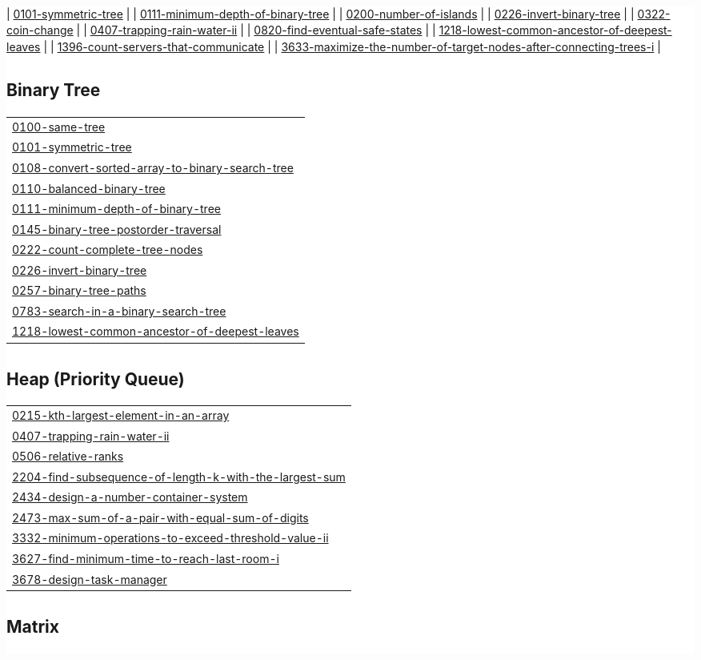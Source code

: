 | [0101-symmetric-tree](https://github.com/arrawin/Leetcode/tree/master/0101-symmetric-tree) |
| [0111-minimum-depth-of-binary-tree](https://github.com/arrawin/Leetcode/tree/master/0111-minimum-depth-of-binary-tree) |
| [0200-number-of-islands](https://github.com/arrawin/Leetcode/tree/master/0200-number-of-islands) |
| [0226-invert-binary-tree](https://github.com/arrawin/Leetcode/tree/master/0226-invert-binary-tree) |
| [0322-coin-change](https://github.com/arrawin/Leetcode/tree/master/0322-coin-change) |
| [0407-trapping-rain-water-ii](https://github.com/arrawin/Leetcode/tree/master/0407-trapping-rain-water-ii) |
| [0820-find-eventual-safe-states](https://github.com/arrawin/Leetcode/tree/master/0820-find-eventual-safe-states) |
| [1218-lowest-common-ancestor-of-deepest-leaves](https://github.com/arrawin/Leetcode/tree/master/1218-lowest-common-ancestor-of-deepest-leaves) |
| [1396-count-servers-that-communicate](https://github.com/arrawin/Leetcode/tree/master/1396-count-servers-that-communicate) |
| [3633-maximize-the-number-of-target-nodes-after-connecting-trees-i](https://github.com/arrawin/Leetcode/tree/master/3633-maximize-the-number-of-target-nodes-after-connecting-trees-i) |
## Binary Tree
|  |
| ------- |
| [0100-same-tree](https://github.com/arrawin/Leetcode/tree/master/0100-same-tree) |
| [0101-symmetric-tree](https://github.com/arrawin/Leetcode/tree/master/0101-symmetric-tree) |
| [0108-convert-sorted-array-to-binary-search-tree](https://github.com/arrawin/Leetcode/tree/master/0108-convert-sorted-array-to-binary-search-tree) |
| [0110-balanced-binary-tree](https://github.com/arrawin/Leetcode/tree/master/0110-balanced-binary-tree) |
| [0111-minimum-depth-of-binary-tree](https://github.com/arrawin/Leetcode/tree/master/0111-minimum-depth-of-binary-tree) |
| [0145-binary-tree-postorder-traversal](https://github.com/arrawin/Leetcode/tree/master/0145-binary-tree-postorder-traversal) |
| [0222-count-complete-tree-nodes](https://github.com/arrawin/Leetcode/tree/master/0222-count-complete-tree-nodes) |
| [0226-invert-binary-tree](https://github.com/arrawin/Leetcode/tree/master/0226-invert-binary-tree) |
| [0257-binary-tree-paths](https://github.com/arrawin/Leetcode/tree/master/0257-binary-tree-paths) |
| [0783-search-in-a-binary-search-tree](https://github.com/arrawin/Leetcode/tree/master/0783-search-in-a-binary-search-tree) |
| [1218-lowest-common-ancestor-of-deepest-leaves](https://github.com/arrawin/Leetcode/tree/master/1218-lowest-common-ancestor-of-deepest-leaves) |
## Heap (Priority Queue)
|  |
| ------- |
| [0215-kth-largest-element-in-an-array](https://github.com/arrawin/Leetcode/tree/master/0215-kth-largest-element-in-an-array) |
| [0407-trapping-rain-water-ii](https://github.com/arrawin/Leetcode/tree/master/0407-trapping-rain-water-ii) |
| [0506-relative-ranks](https://github.com/arrawin/Leetcode/tree/master/0506-relative-ranks) |
| [2204-find-subsequence-of-length-k-with-the-largest-sum](https://github.com/arrawin/Leetcode/tree/master/2204-find-subsequence-of-length-k-with-the-largest-sum) |
| [2434-design-a-number-container-system](https://github.com/arrawin/Leetcode/tree/master/2434-design-a-number-container-system) |
| [2473-max-sum-of-a-pair-with-equal-sum-of-digits](https://github.com/arrawin/Leetcode/tree/master/2473-max-sum-of-a-pair-with-equal-sum-of-digits) |
| [3332-minimum-operations-to-exceed-threshold-value-ii](https://github.com/arrawin/Leetcode/tree/master/3332-minimum-operations-to-exceed-threshold-value-ii) |
| [3627-find-minimum-time-to-reach-last-room-i](https://github.com/arrawin/Leetcode/tree/master/3627-find-minimum-time-to-reach-last-room-i) |
| [3678-design-task-manager](https://github.com/arrawin/Leetcode/tree/master/3678-design-task-manager) |
## Matrix
|  |
| ------- |